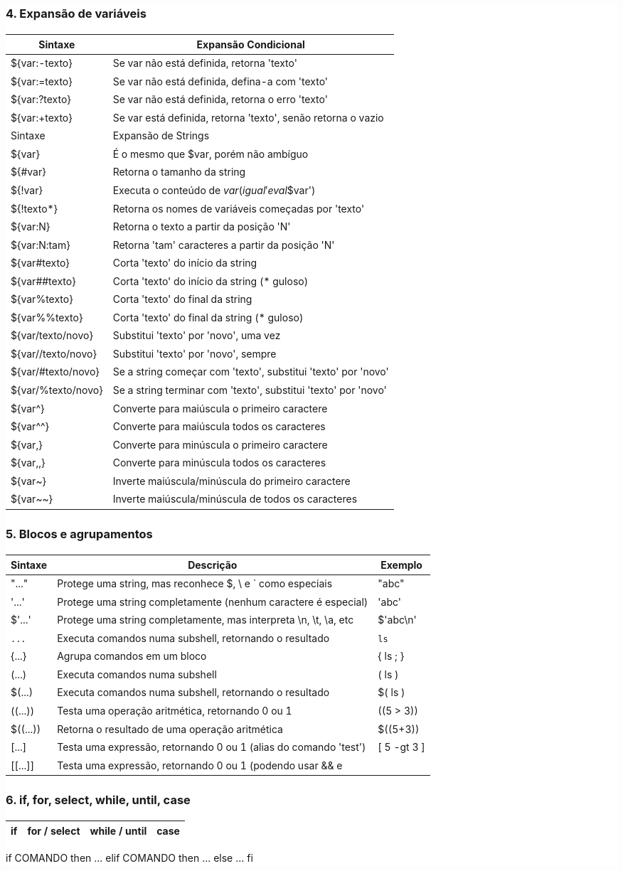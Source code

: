 ### 4. Expansão de variáveis

Sintaxe | 	Expansão Condicional
------- |   --------------------
${var:-texto} 	| Se var não está definida, retorna 'texto'
${var:=texto} 	| Se var não está definida, defina-a com 'texto'
${var:?texto} 	| Se var não está definida, retorna o erro 'texto'
${var:+texto} 	| Se var está definida, retorna 'texto', senão retorna o vazio
Sintaxe |	Expansão de Strings
${var} 	| É o mesmo que $var, porém não ambíguo
${#var} |	Retorna o tamanho da string
${!var} | Executa o conteúdo de $var (igual 'eval \$$var')
${!texto*} | Retorna os nomes de variáveis começadas por 'texto'
${var:N} |	Retorna o texto a partir da posição 'N'
${var:N:tam} | Retorna 'tam' caracteres a partir da posição 'N'
${var#texto} |	Corta 'texto' do início da string
${var##texto} |	Corta 'texto' do início da string (* guloso)
${var%texto} |	Corta 'texto' do final da string
${var%%texto} |	Corta 'texto' do final da string (* guloso)
${var/texto/novo} | Substitui 'texto' por 'novo', uma vez
${var//texto/novo} | 	Substitui 'texto' por 'novo', sempre
${var/#texto/novo} |	Se a string começar com 'texto', substitui 'texto' por 'novo'
${var/%texto/novo} |	Se a string terminar com 'texto', substitui 'texto' por 'novo'
${var^} | Converte para maiúscula o primeiro caractere
${var^^} | Converte para maiúscula todos os caracteres
${var,} | Converte para minúscula o primeiro caractere
${var,,} | Converte para minúscula todos os caracteres
${var~}  | Inverte maiúscula/minúscula do primeiro caractere
${var~~}  | Inverte maiúscula/minúscula de todos os caracteres

### 5. Blocos e agrupamentos

Sintaxe |	Descrição |	Exemplo
--------|-------------|---------
"..." 	| Protege uma string, mas reconhece $, \ e ` como especiais |	"abc"
'...' 	| Protege uma string completamente (nenhum caractere é especial) 	|'abc'
$'...' 	| Protege uma string completamente, mas interpreta \n, \t, \a, etc |	$'abc\n'
`...` 	| Executa comandos numa subshell, retornando o resultado 	| `ls`
{...} 	| Agrupa comandos em um bloco 	| { ls ; }
(...) 	| Executa comandos numa subshell 	| ( ls )
$(...) 	| Executa comandos numa subshell, retornando o resultado 	| $( ls )
((...))  | Testa uma operação aritmética, retornando 0 ou 1 	| ((5 > 3))
$((...)) | Retorna o resultado de uma operação aritmética 	| $((5+3))
[...] 	|Testa uma expressão, retornando 0 ou 1 (alias do comando 'test') 	| [ 5 -gt 3 ]
[[...]] |Testa uma expressão, retornando 0 ou 1 (podendo usar && e ||) 	| [[ 5 > 3 ]]

### 6. if, for, select, while, until, case

if |for / select |	while / until |	case
---|-------------|----------------|------

if COMANDO
then
   ...
elif COMANDO
then
   ...
else
   ...
fi
